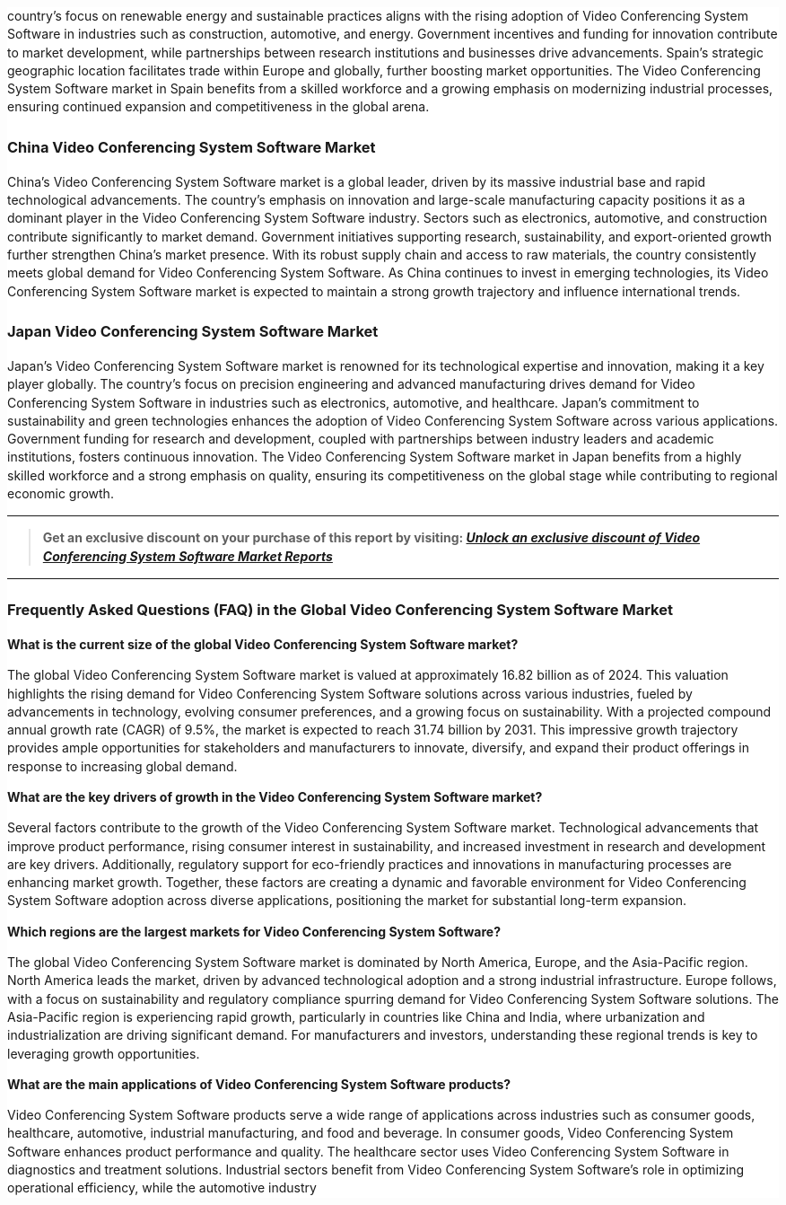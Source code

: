 country&rsquo;s focus on renewable energy and sustainable practices aligns with the rising adoption of Video Conferencing System Software in industries such as construction, automotive, and energy. Government incentives and funding for innovation contribute to market development, while partnerships between research institutions and businesses drive advancements. Spain&rsquo;s strategic geographic location facilitates trade within Europe and globally, further boosting market opportunities. The Video Conferencing System Software market in Spain benefits from a skilled workforce and a growing emphasis on modernizing industrial processes, ensuring continued expansion and competitiveness in the global arena.</p><h3>China Video Conferencing System Software Market</h3><p>China&rsquo;s Video Conferencing System Software market is a global leader, driven by its massive industrial base and rapid technological advancements. The country&rsquo;s emphasis on innovation and large-scale manufacturing capacity positions it as a dominant player in the Video Conferencing System Software industry. Sectors such as electronics, automotive, and construction contribute significantly to market demand. Government initiatives supporting research, sustainability, and export-oriented growth further strengthen China&rsquo;s market presence. With its robust supply chain and access to raw materials, the country consistently meets global demand for Video Conferencing System Software. As China continues to invest in emerging technologies, its Video Conferencing System Software market is expected to maintain a strong growth trajectory and influence international trends.</p><h3>Japan Video Conferencing System Software Market</h3><p>Japan&rsquo;s Video Conferencing System Software market is renowned for its technological expertise and innovation, making it a key player globally. The country&rsquo;s focus on precision engineering and advanced manufacturing drives demand for Video Conferencing System Software in industries such as electronics, automotive, and healthcare. Japan&rsquo;s commitment to sustainability and green technologies enhances the adoption of Video Conferencing System Software across various applications. Government funding for research and development, coupled with partnerships between industry leaders and academic institutions, fosters continuous innovation. The Video Conferencing System Software market in Japan benefits from a highly skilled workforce and a strong emphasis on quality, ensuring its competitiveness on the global stage while contributing to regional economic growth.</p><hr /><blockquote><p><strong>Get an exclusive discount on your purchase of this report by visiting: <em><a href="://marketresearchpulse.com/ask-for-discount/87474?utm_source=Github&amp;utm_medium=027">Unlock an exclusive discount of Video Conferencing System Software Market Reports</a></em>&nbsp;</strong></p></blockquote><hr /><h3>Frequently Asked Questions (FAQ) in the Global Video Conferencing System Software Market</h3><p><strong>What is the current size of the global Video Conferencing System Software market?</strong></p><p>The global Video Conferencing System Software market is valued at approximately 16.82 billion as of 2024. This valuation highlights the rising demand for Video Conferencing System Software solutions across various industries, fueled by advancements in technology, evolving consumer preferences, and a growing focus on sustainability. With a projected compound annual growth rate (CAGR) of 9.5%, the market is expected to reach 31.74 billion by 2031. This impressive growth trajectory provides ample opportunities for stakeholders and manufacturers to innovate, diversify, and expand their product offerings in response to increasing global demand.</p><p><strong>What are the key drivers of growth in the Video Conferencing System Software market?</strong></p><p>Several factors contribute to the growth of the Video Conferencing System Software market. Technological advancements that improve product performance, rising consumer interest in sustainability, and increased investment in research and development are key drivers. Additionally, regulatory support for eco-friendly practices and innovations in manufacturing processes are enhancing market growth. Together, these factors are creating a dynamic and favorable environment for Video Conferencing System Software adoption across diverse applications, positioning the market for substantial long-term expansion.</p><p><strong>Which regions are the largest markets for Video Conferencing System Software?</strong></p><p>The global Video Conferencing System Software market is dominated by North America, Europe, and the Asia-Pacific region. North America leads the market, driven by advanced technological adoption and a strong industrial infrastructure. Europe follows, with a focus on sustainability and regulatory compliance spurring demand for Video Conferencing System Software solutions. The Asia-Pacific region is experiencing rapid growth, particularly in countries like China and India, where urbanization and industrialization are driving significant demand. For manufacturers and investors, understanding these regional trends is key to leveraging growth opportunities.</p><p><strong>What are the main applications of Video Conferencing System Software products?</strong></p><p>Video Conferencing System Software products serve a wide range of applications across industries such as consumer goods, healthcare, automotive, industrial manufacturing, and food and beverage. In consumer goods, Video Conferencing System Software enhances product performance and quality. The healthcare sector uses Video Conferencing System Software in diagnostics and treatment solutions. Industrial sectors benefit from Video Conferencing System Software&rsquo;s role in optimizing operational efficiency, while the automotive industry